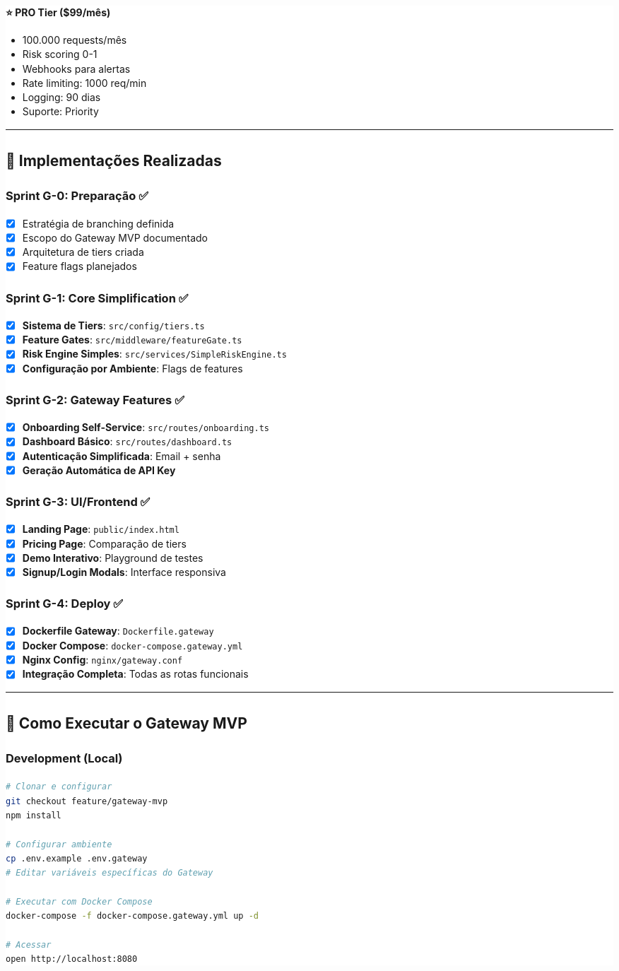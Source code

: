 #### **⭐ PRO Tier ($99/mês)**
- 100.000 requests/mês
- Risk scoring 0-1
- Webhooks para alertas
- Rate limiting: 1000 req/min
- Logging: 90 dias
- Suporte: Priority

---

## 🔧 **Implementações Realizadas**

### **Sprint G-0: Preparação ✅**
- [x] Estratégia de branching definida
- [x] Escopo do Gateway MVP documentado
- [x] Arquitetura de tiers criada
- [x] Feature flags planejados

### **Sprint G-1: Core Simplification ✅**
- [x] **Sistema de Tiers**: `src/config/tiers.ts`
- [x] **Feature Gates**: `src/middleware/featureGate.ts`
- [x] **Risk Engine Simples**: `src/services/SimpleRiskEngine.ts`
- [x] **Configuração por Ambiente**: Flags de features

### **Sprint G-2: Gateway Features ✅**
- [x] **Onboarding Self-Service**: `src/routes/onboarding.ts`
- [x] **Dashboard Básico**: `src/routes/dashboard.ts`
- [x] **Autenticação Simplificada**: Email + senha
- [x] **Geração Automática de API Key**

### **Sprint G-3: UI/Frontend ✅**
- [x] **Landing Page**: `public/index.html`
- [x] **Pricing Page**: Comparação de tiers
- [x] **Demo Interativo**: Playground de testes
- [x] **Signup/Login Modals**: Interface responsiva

### **Sprint G-4: Deploy ✅**
- [x] **Dockerfile Gateway**: `Dockerfile.gateway`
- [x] **Docker Compose**: `docker-compose.gateway.yml`
- [x] **Nginx Config**: `nginx/gateway.conf`
- [x] **Integração Completa**: Todas as rotas funcionais

---

## 🚀 **Como Executar o Gateway MVP**

### **Development (Local)**
```bash
# Clonar e configurar
git checkout feature/gateway-mvp
npm install

# Configurar ambiente
cp .env.example .env.gateway
# Editar variáveis específicas do Gateway

# Executar com Docker Compose
docker-compose -f docker-compose.gateway.yml up -d

# Acessar
open http://localhost:8080
```